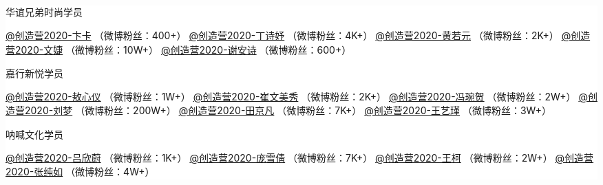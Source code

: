 

华谊兄弟时尚学员 

[@创造营2020-卞卡](https://weibo.com/n/%E5%88%9B%E9%80%A0%E8%90%A52020-%E5%8D%9E%E5%8D%A1?from=feed&amp;loc=at) 
（微博粉丝：400+）
[@创造营2020-丁诗妤](https://weibo.com/n/%E5%88%9B%E9%80%A0%E8%90%A52020-%E4%B8%81%E8%AF%97%E5%A6%A4?from=feed&amp;loc=at) 
（微博粉丝：4K+）
[@创造营2020-黄若元](https://weibo.com/n/%E5%88%9B%E9%80%A0%E8%90%A52020-%E9%BB%84%E8%8B%A5%E5%85%83?from=feed&amp;loc=at) 
（微博粉丝：2K+）
[@创造营2020-文婕](https://weibo.com/n/%E5%88%9B%E9%80%A0%E8%90%A52020-%E6%96%87%E5%A9%95?from=feed&amp;loc=at) 
（微博粉丝：10W+）
[@创造营2020-谢安诗](https://weibo.com/n/%E5%88%9B%E9%80%A0%E8%90%A52020-%E8%B0%A2%E5%AE%89%E8%AF%97?from=feed&amp;loc=at) 
（微博粉丝：600+）



嘉行新悦学员

[@创造营2020-敖心仪](https://weibo.com/n/%E5%88%9B%E9%80%A0%E8%90%A52020-%E6%95%96%E5%BF%83%E4%BB%AA?from=feed&amp;loc=at) 
（微博粉丝：1W+）
[@创造营2020-崔文美秀](https://weibo.com/n/%E5%88%9B%E9%80%A0%E8%90%A52020-%E5%B4%94%E6%96%87%E7%BE%8E%E7%A7%80?from=feed&amp;loc=at) 
（微博粉丝：2K+）
[@创造营2020-冯琬贺](https://weibo.com/n/%E5%88%9B%E9%80%A0%E8%90%A52020-%E5%86%AF%E7%90%AC%E8%B4%BA?from=feed&amp;loc=at) 
（微博粉丝：2W+）
[@创造营2020-刘梦](https://weibo.com/n/%E5%88%9B%E9%80%A0%E8%90%A52020-%E5%88%98%E6%A2%A6?from=feed&amp;loc=at) 
（微博粉丝：200W+）
[@创造营2020-田京凡](https://weibo.com/n/%E5%88%9B%E9%80%A0%E8%90%A52020-%E7%94%B0%E4%BA%AC%E5%87%A1?from=feed&amp;loc=at)
（微博粉丝：7K+）
[@创造营2020-王艺瑾](https://weibo.com/n/%E5%88%9B%E9%80%A0%E8%90%A52020-%E7%8E%8B%E8%89%BA%E7%91%BE?from=feed&amp;loc=at) 
（微博粉丝：3W+）



呐喊文化学员

[@创造营2020-吕欣蔚](https://weibo.com/n/%E5%88%9B%E9%80%A0%E8%90%A52020-%E5%90%95%E6%AC%A3%E8%94%9A?from=feed&amp;loc=at) 
（微博粉丝：1K+）
[@创造营2020-庞雪倩](https://weibo.com/n/%E5%88%9B%E9%80%A0%E8%90%A52020-%E5%BA%9E%E9%9B%AA%E5%80%A9?from=feed&amp;loc=at) 
（微博粉丝：7K+）
[@创造营2020-王柯](https://weibo.com/n/%E5%88%9B%E9%80%A0%E8%90%A52020-%E7%8E%8B%E6%9F%AF?from=feed&amp;loc=at) 
（微博粉丝：2W+）
[@创造营2020-张纯如](https://weibo.com/n/%E5%88%9B%E9%80%A0%E8%90%A52020-%E5%BC%A0%E7%BA%AF%E5%A6%82?from=feed&amp;loc=at) 
（微博粉丝：4W+）
